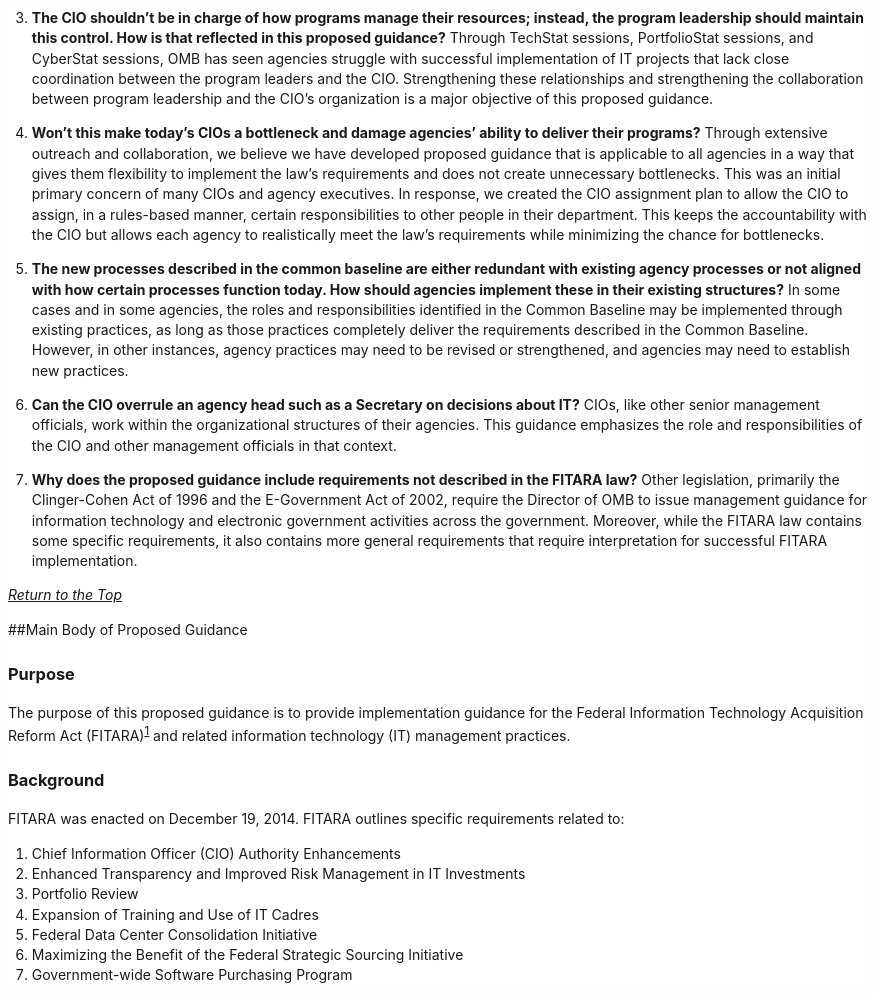 3. **The CIO shouldn’t be in charge of how programs manage their resources; instead, the program leadership should maintain this control. How is that reflected in this proposed guidance?**
Through TechStat sessions, PortfolioStat sessions, and CyberStat sessions, OMB has seen agencies struggle with successful implementation of IT projects that lack close coordination between the program leaders and the CIO. Strengthening these relationships and strengthening the collaboration between program leadership and the CIO’s organization is a major objective of this proposed guidance.

4. **Won’t this make today’s CIOs a bottleneck and damage agencies’ ability to deliver their programs?**
Through extensive outreach and collaboration, we believe we have developed proposed guidance that is applicable to all agencies in a way that gives them flexibility to implement the law’s requirements and does not create unnecessary bottlenecks. This was an initial primary concern of many CIOs and agency executives. In response, we created the CIO assignment plan to allow the CIO to assign, in a rules-based manner, certain responsibilities to other people in their department. This keeps the accountability with the CIO but allows each agency to realistically meet the law’s requirements while minimizing the chance for bottlenecks.
  
5. **The new processes described in the common baseline are either redundant with existing agency processes or not aligned with how certain processes function today. How should agencies implement these in their existing structures?**
In some cases and in some agencies, the roles and responsibilities identified in the Common Baseline may be implemented through existing practices, as long as those practices completely deliver the requirements described in the Common Baseline. However, in other instances, agency practices may need to be revised or strengthened, and agencies may need to establish new practices. 
  
6. **Can the CIO overrule an agency head such as a Secretary on decisions about IT?**
CIOs, like other senior management officials, work within the organizational structures of their agencies. This guidance emphasizes the role and responsibilities of the CIO and other management officials in that context.
  
7. **Why does the proposed guidance include requirements not described in the FITARA law?**
Other legislation, primarily the Clinger-Cohen Act of 1996 and the E-Government Act of 2002, require the Director of OMB to issue management guidance for information technology and electronic government activities across the government. Moreover, while the FITARA law contains some specific requirements, it also contains more general requirements that require interpretation for successful FITARA implementation.

_[Return to the Top]()_


##<a id="mainbody"></a>Main Body of Proposed Guidance

### Purpose
The purpose of this proposed guidance is to provide implementation guidance for the Federal Information Technology Acquisition Reform Act (FITARA)<sup>[1](#footnote-1)</sup>  and related information technology (IT) management practices.

### Background
FITARA was enacted on December 19, 2014.  FITARA outlines specific requirements related to:

1.  Chief Information Officer (CIO) Authority Enhancements
2.  Enhanced Transparency and Improved Risk Management in IT Investments
3.  Portfolio Review
4.  Expansion of Training and Use of IT Cadres
5.  Federal Data Center Consolidation Initiative
6.  Maximizing the Benefit of the Federal Strategic Sourcing Initiative
7.  Government-wide Software Purchasing Program  
  